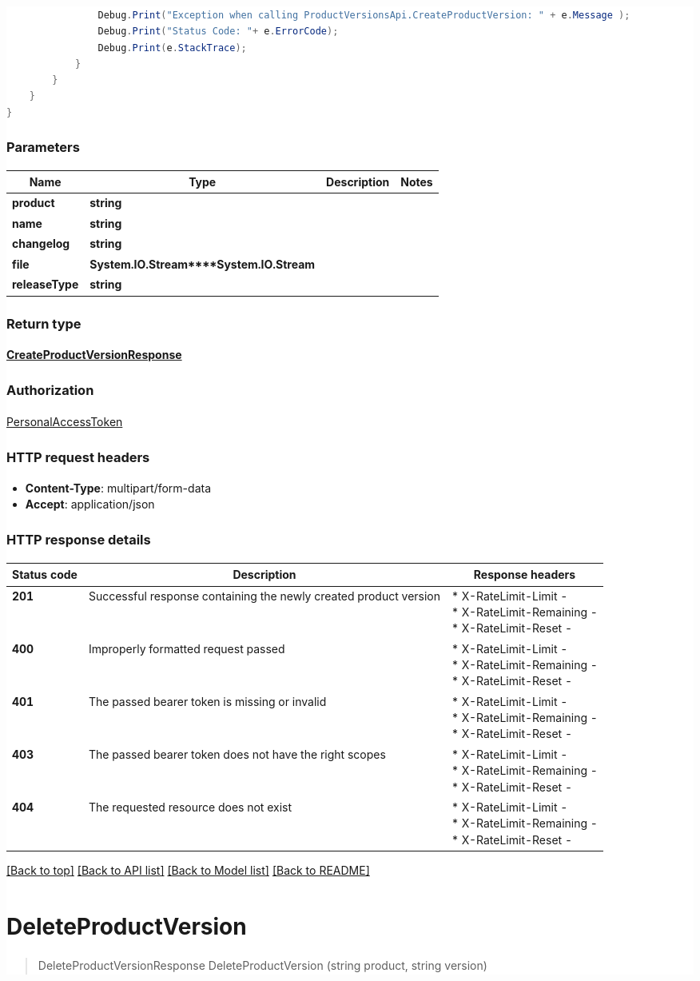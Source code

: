 ```csharp
                Debug.Print("Exception when calling ProductVersionsApi.CreateProductVersion: " + e.Message );
                Debug.Print("Status Code: "+ e.ErrorCode);
                Debug.Print(e.StackTrace);
            }
        }
    }
}
```

### Parameters

Name | Type | Description  | Notes
------------- | ------------- | ------------- | -------------
 **product** | **string**|  | 
 **name** | **string**|  | 
 **changelog** | **string**|  | 
 **file** | **System.IO.Stream****System.IO.Stream**|  | 
 **releaseType** | **string**|  | 

### Return type

[**CreateProductVersionResponse**](CreateProductVersionResponse.md)

### Authorization

[PersonalAccessToken](../README.md#PersonalAccessToken)

### HTTP request headers

 - **Content-Type**: multipart/form-data
 - **Accept**: application/json


### HTTP response details
| Status code | Description | Response headers |
|-------------|-------------|------------------|
| **201** | Successful response containing the newly created product version |  * X-RateLimit-Limit -  <br>  * X-RateLimit-Remaining -  <br>  * X-RateLimit-Reset -  <br>  |
| **400** | Improperly formatted request passed |  * X-RateLimit-Limit -  <br>  * X-RateLimit-Remaining -  <br>  * X-RateLimit-Reset -  <br>  |
| **401** | The passed bearer token is missing or invalid |  * X-RateLimit-Limit -  <br>  * X-RateLimit-Remaining -  <br>  * X-RateLimit-Reset -  <br>  |
| **403** | The passed bearer token does not have the right scopes |  * X-RateLimit-Limit -  <br>  * X-RateLimit-Remaining -  <br>  * X-RateLimit-Reset -  <br>  |
| **404** | The requested resource does not exist |  * X-RateLimit-Limit -  <br>  * X-RateLimit-Remaining -  <br>  * X-RateLimit-Reset -  <br>  |

[[Back to top]](#) [[Back to API list]](../README.md#documentation-for-api-endpoints) [[Back to Model list]](../README.md#documentation-for-models) [[Back to README]](../README.md)

<a name="deleteproductversion"></a>
# **DeleteProductVersion**
> DeleteProductVersionResponse DeleteProductVersion (string product, string version)

